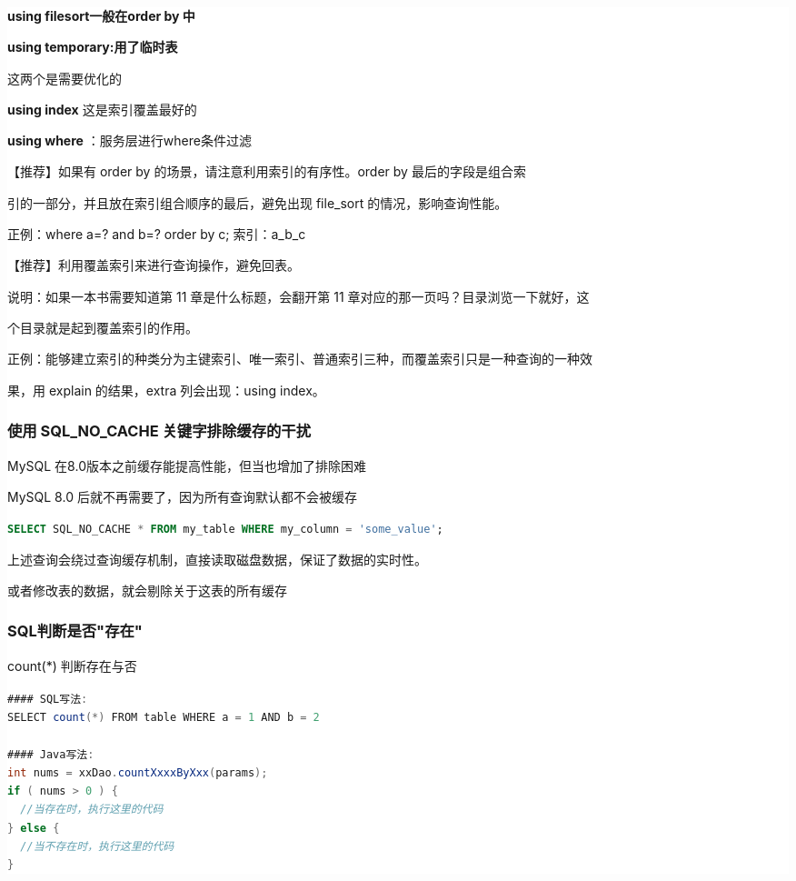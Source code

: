 **using filesort一般在order by 中**

**using temporary:用了临时表**

这两个是需要优化的

**using index** 这是索引覆盖最好的

**using where** ：服务层进行where条件过滤



【推荐】如果有 order by 的场景，请注意利用索引的有序性。order by 最后的字段是组合索

引的一部分，并且放在索引组合顺序的最后，避免出现 file_sort 的情况，影响查询性能。

正例：where a=? and b=? order by c; 索引：a_b_c

【推荐】利用覆盖索引来进行查询操作，避免回表。

说明：如果一本书需要知道第 11 章是什么标题，会翻开第 11 章对应的那一页吗？目录浏览一下就好，这

个目录就是起到覆盖索引的作用。

正例：能够建立索引的种类分为主键索引、唯一索引、普通索引三种，而覆盖索引只是一种查询的一种效

果，用 explain 的结果，extra 列会出现：using index。



### 使用 SQL_NO_CACHE 关键字排除缓存的干扰

MySQL 在8.0版本之前缓存能提高性能，但当也增加了排除困难

MySQL 8.0 后就不再需要了，因为所有查询默认都不会被缓存

```sql
SELECT SQL_NO_CACHE * FROM my_table WHERE my_column = 'some_value';
```

上述查询会绕过查询缓存机制，直接读取磁盘数据，保证了数据的实时性。

或者修改表的数据，就会剔除关于这表的所有缓存



### SQL判断是否"存在"

count(*) 判断存在与否

```java
#### SQL写法:
SELECT count(*) FROM table WHERE a = 1 AND b = 2

#### Java写法:
int nums = xxDao.countXxxxByXxx(params);
if ( nums > 0 ) {
  //当存在时，执行这里的代码
} else {
  //当不存在时，执行这里的代码
}
```

